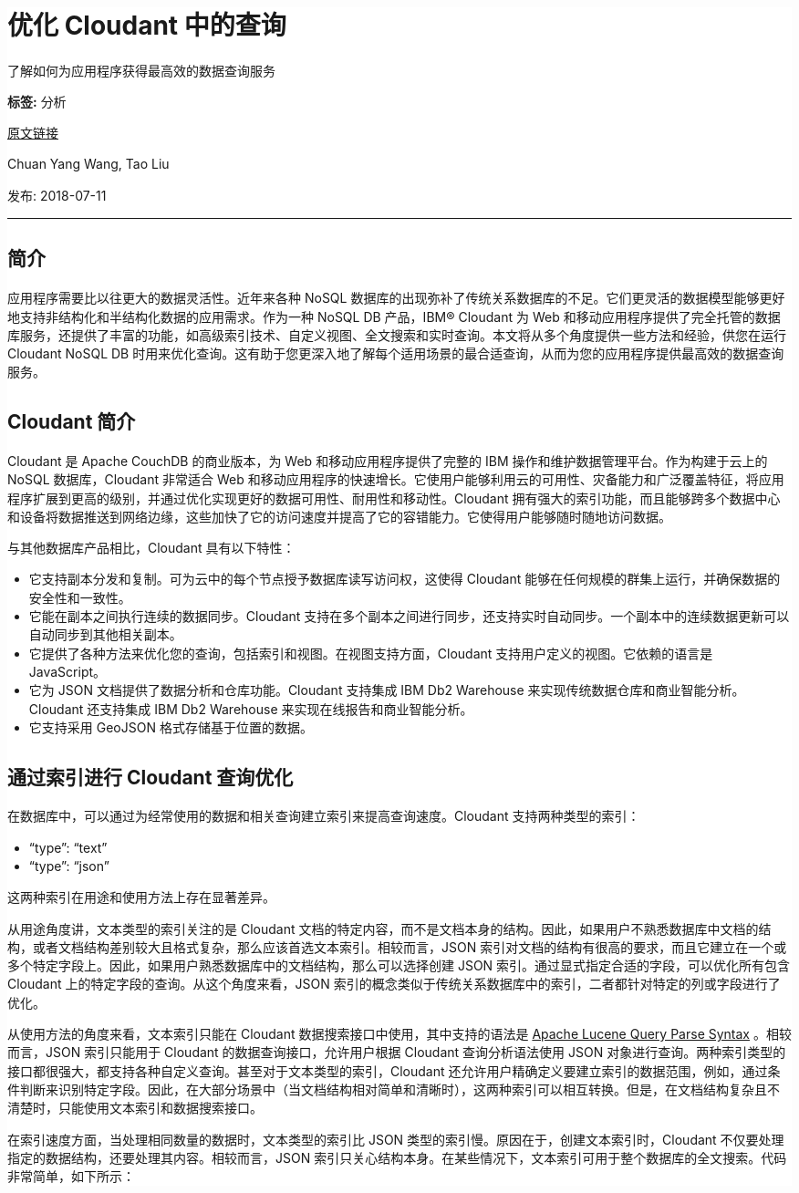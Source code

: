 # 优化 Cloudant 中的查询
了解如何为应用程序获得最高效的数据查询服务

**标签:** 分析

[原文链接](https://developer.ibm.com/zh/articles/ba-optimize-queries-cloudant/)

Chuan Yang Wang, Tao Liu

发布: 2018-07-11

* * *

## 简介

应用程序需要比以往更大的数据灵活性。近年来各种 NoSQL 数据库的出现弥补了传统关系数据库的不足。它们更灵活的数据模型能够更好地支持非结构化和半结构化数据的应用需求。作为一种 NoSQL DB 产品，IBM® Cloudant 为 Web 和移动应用程序提供了完全托管的数据库服务，还提供了丰富的功能，如高级索引技术、自定义视图、全文搜索和实时查询。本文将从多个角度提供一些方法和经验，供您在运行 Cloudant NoSQL DB 时用来优化查询。这有助于您更深入地了解每个适用场景的最合适查询，从而为您的应用程序提供最高效的数据查询服务。

## Cloudant 简介

Cloudant 是 Apache CouchDB 的商业版本，为 Web 和移动应用程序提供了完整的 IBM 操作和维护数据管理平台。作为构建于云上的 NoSQL 数据库，Cloudant 非常适合 Web 和移动应用程序的快速增长。它使用户能够利用云的可用性、灾备能力和广泛覆盖特征，将应用程序扩展到更高的级别，并通过优化实现更好的数据可用性、耐用性和移动性。Cloudant 拥有强大的索引功能，而且能够跨多个数据中心和设备将数据推送到网络边缘，这些加快了它的访问速度并提高了它的容错能力。它使得用户能够随时随地访问数据。

与其他数据库产品相比，Cloudant 具有以下特性：

- 它支持副本分发和复制。可为云中的每个节点授予数据库读写访问权，这使得 Cloudant 能够在任何规模的群集上运行，并确保数据的安全性和一致性。
- 它能在副本之间执行连续的数据同步。Cloudant 支持在多个副本之间进行同步，还支持实时自动同步。一个副本中的连续数据更新可以自动同步到其他相关副本。
- 它提供了各种方法来优化您的查询，包括索引和视图。在视图支持方面，Cloudant 支持用户定义的视图。它依赖的语言是 JavaScript。
- 它为 JSON 文档提供了数据分析和仓库功能。Cloudant 支持集成 IBM Db2 Warehouse 来实现传统数据仓库和商业智能分析。Cloudant 还支持集成 IBM Db2 Warehouse 来实现在线报告和商业智能分析。
- 它支持采用 GeoJSON 格式存储基于位置的数据。

## 通过索引进行 Cloudant 查询优化

在数据库中，可以通过为经常使用的数据和相关查询建立索引来提高查询速度。Cloudant 支持两种类型的索引：

- “type”: “text”
- “type”: “json”

这两种索引在用途和使用方法上存在显著差异。

从用途角度讲，文本类型的索引关注的是 Cloudant 文档的特定内容，而不是文档本身的结构。因此，如果用户不熟悉数据库中文档的结构，或者文档结构差别较大且格式复杂，那么应该首选文本索引。相较而言，JSON 索引对文档的结构有很高的要求，而且它建立在一个或多个特定字段上。因此，如果用户熟悉数据库中的文档结构，那么可以选择创建 JSON 索引。通过显式指定合适的字段，可以优化所有包含 Cloudant 上的特定字段的查询。从这个角度来看，JSON 索引的概念类似于传统关系数据库中的索引，二者都针对特定的列或字段进行了优化。

从使用方法的角度来看，文本索引只能在 Cloudant 数据搜索接口中使用，其中支持的语法是 [Apache Lucene Query Parse Syntax](https://lucene.apache.org/core/2_9_4/queryparsersyntax.html) 。相较而言，JSON 索引只能用于 Cloudant 的数据查询接口，允许用户根据 Cloudant 查询分析语法使用 JSON 对象进行查询。两种索引类型的接口都很强大，都支持各种自定义查询。甚至对于文本类型的索引，Cloudant 还允许用户精确定义要建立索引的数据范围，例如，通过条件判断来识别特定字段。因此，在大部分场景中（当文档结构相对简单和清晰时），这两种索引可以相互转换。但是，在文档结构复杂且不清楚时，只能使用文本索引和数据搜索接口。

在索引速度方面，当处理相同数量的数据时，文本类型的索引比 JSON 类型的索引慢。原因在于，创建文本索引时，Cloudant 不仅要处理指定的数据结构，还要处理其内容。相较而言，JSON 索引只关心结构本身。在某些情况下，文本索引可用于整个数据库的全文搜索。代码非常简单，如下所示：

